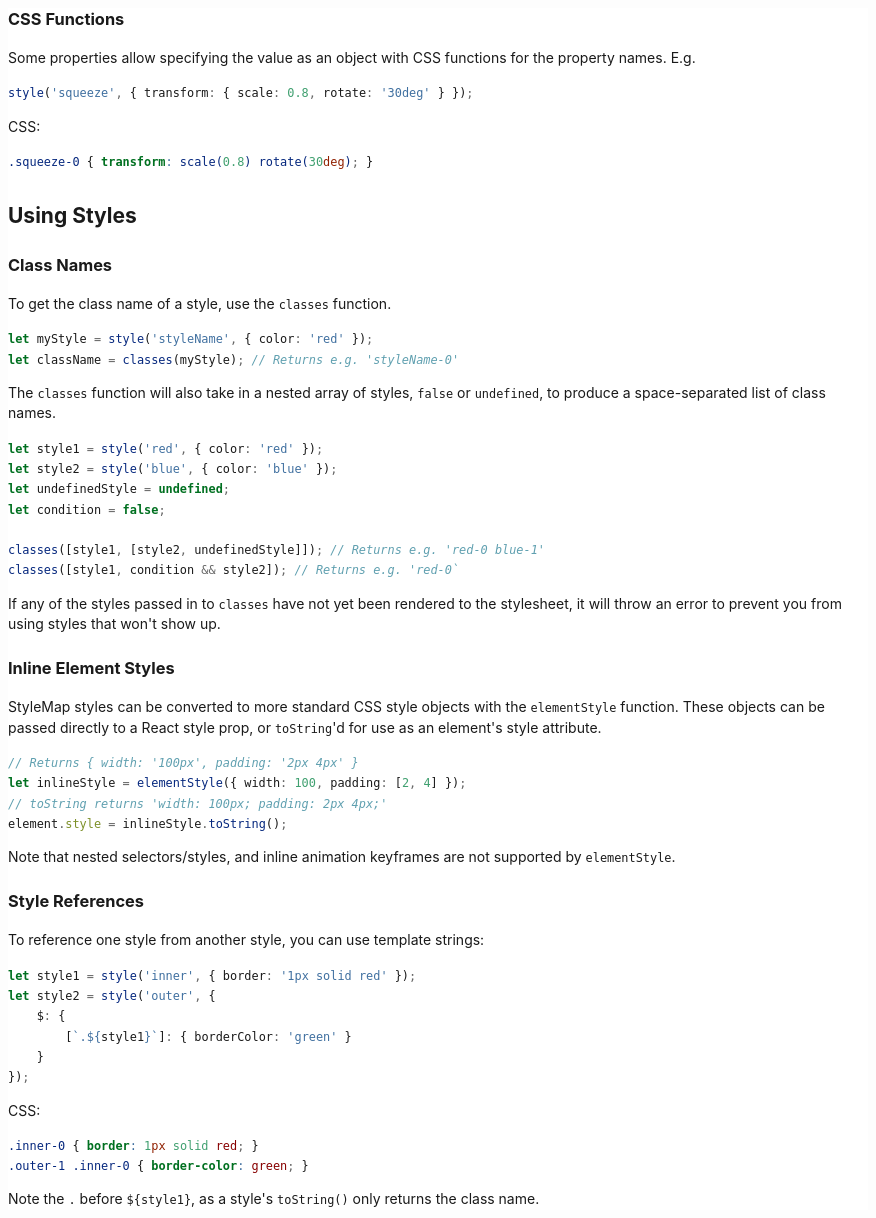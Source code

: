 ### CSS Functions
Some properties allow specifying the value as an object with CSS functions for the property names. E.g.
```ts
style('squeeze', { transform: { scale: 0.8, rotate: '30deg' } });
```
CSS:
```css
.squeeze-0 { transform: scale(0.8) rotate(30deg); }
```

## Using Styles
### Class Names
To get the class name of a style, use the `classes` function.
```ts
let myStyle = style('styleName', { color: 'red' });
let className = classes(myStyle); // Returns e.g. 'styleName-0'
```
The `classes` function will also take in a nested array of styles, `false` or `undefined`, to produce a space-separated list of class names.
```ts
let style1 = style('red', { color: 'red' });
let style2 = style('blue', { color: 'blue' });
let undefinedStyle = undefined;
let condition = false;

classes([style1, [style2, undefinedStyle]]); // Returns e.g. 'red-0 blue-1'
classes([style1, condition && style2]); // Returns e.g. 'red-0`
```
If any of the styles passed in to `classes` have not yet been rendered to the stylesheet, it will throw an error to prevent you from using styles that won't show up.

### Inline Element Styles
StyleMap styles can be converted to more standard CSS style objects with the `elementStyle` function.
These objects can be passed directly to a React style prop, or `toString`'d for use as an element's style attribute.
```ts
// Returns { width: '100px', padding: '2px 4px' }
let inlineStyle = elementStyle({ width: 100, padding: [2, 4] });
// toString returns 'width: 100px; padding: 2px 4px;'
element.style = inlineStyle.toString();
```
Note that nested selectors/styles, and inline animation keyframes are not supported by `elementStyle`.

### Style References
To reference one style from another style, you can use template strings:
```ts
let style1 = style('inner', { border: '1px solid red' });
let style2 = style('outer', {
    $: {
        [`.${style1}`]: { borderColor: 'green' }
    }
});
```
CSS:
```css
.inner-0 { border: 1px solid red; }
.outer-1 .inner-0 { border-color: green; }
```
Note the `.` before `${style1}`, as a style's `toString()` only returns the class name.
